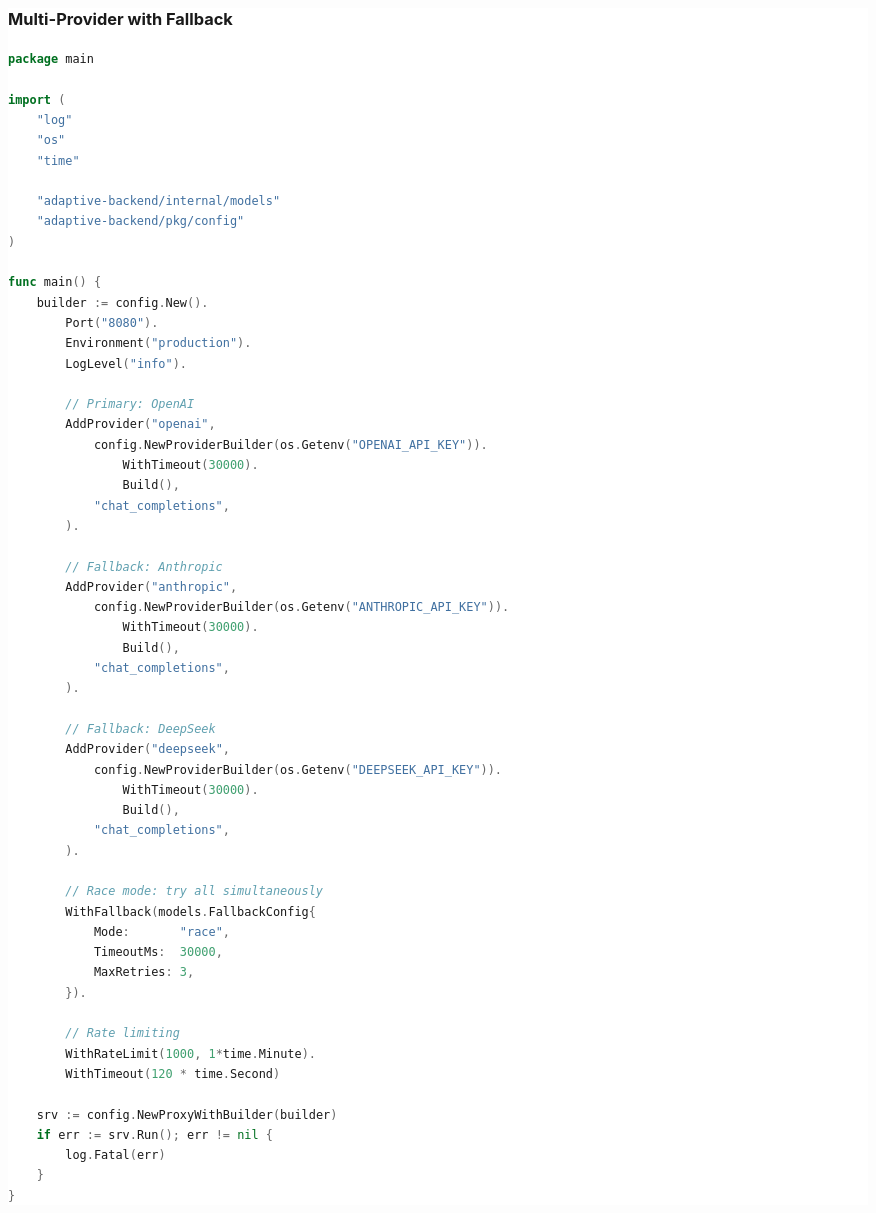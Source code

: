 ### Multi-Provider with Fallback

```go
package main

import (
    "log"
    "os"
    "time"
    
    "adaptive-backend/internal/models"
    "adaptive-backend/pkg/config"
)

func main() {
    builder := config.New().
        Port("8080").
        Environment("production").
        LogLevel("info").
        
        // Primary: OpenAI
        AddProvider("openai",
            config.NewProviderBuilder(os.Getenv("OPENAI_API_KEY")).
                WithTimeout(30000).
                Build(),
            "chat_completions",
        ).
        
        // Fallback: Anthropic
        AddProvider("anthropic",
            config.NewProviderBuilder(os.Getenv("ANTHROPIC_API_KEY")).
                WithTimeout(30000).
                Build(),
            "chat_completions",
        ).
        
        // Fallback: DeepSeek
        AddProvider("deepseek",
            config.NewProviderBuilder(os.Getenv("DEEPSEEK_API_KEY")).
                WithTimeout(30000).
                Build(),
            "chat_completions",
        ).
        
        // Race mode: try all simultaneously
        WithFallback(models.FallbackConfig{
            Mode:       "race",
            TimeoutMs:  30000,
            MaxRetries: 3,
        }).
        
        // Rate limiting
        WithRateLimit(1000, 1*time.Minute).
        WithTimeout(120 * time.Second)
    
    srv := config.NewProxyWithBuilder(builder)
    if err := srv.Run(); err != nil {
        log.Fatal(err)
    }
}
```
